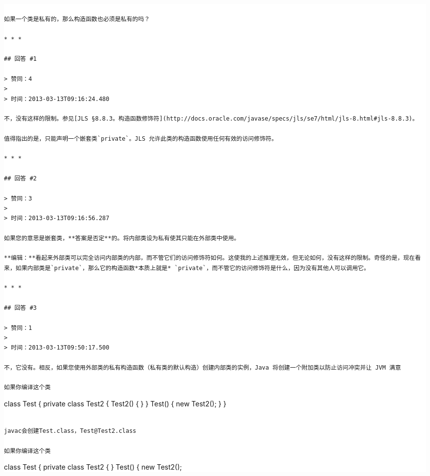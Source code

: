 ```

如果一个类是私有的，那么构造函数也必须是私有的吗？

* * *

## 回答 #1

> 赞同：4
> 
> 时间：2013-03-13T09:16:24.480

不，没有这样的限制。参见[JLS §8.8.3。构造函数修饰符](http://docs.oracle.com/javase/specs/jls/se7/html/jls-8.html#jls-8.8.3)。

值得指出的是，只能声明一个嵌套类`private`。JLS 允许此类的构造函数使用任何有效的访问修饰符。

* * *

## 回答 #2

> 赞同：3
> 
> 时间：2013-03-13T09:16:56.287

如果您的意思是嵌套类，**答案是否定**的。将内部类设为私有使其只能在外部类中使用。

**编辑：**看起来外部类可以完全访问内部类的内部，而不管它们的访问修饰符如何。这使我的上述推理无效，但无论如何，没有这样的限制。奇怪的是，现在看来，如果内部类是`private`，那么它的构造函数*本质上就是* `private`，而不管它的访问修饰符是什么，因为没有其他人可以调用它。

* * *

## 回答 #3

> 赞同：1
> 
> 时间：2013-03-13T09:50:17.500

不，它没有。相反，如果您使用外部类的私有构造函数（私有类的默认构造）创建内部类的实例，Java 将创建一个附加类以防止访问冲突并让 JVM 满意

如果你编译这个类

```
class Test {
    private class Test2 {
        Test2() {
        }
    }
    Test() {
        new Test2();
    }
} 
```

javac会创建Test.class，Test@Test2.class

如果你编译这个类

```
class Test {
    private class Test2 {
    }
    Test() {
        new Test2();